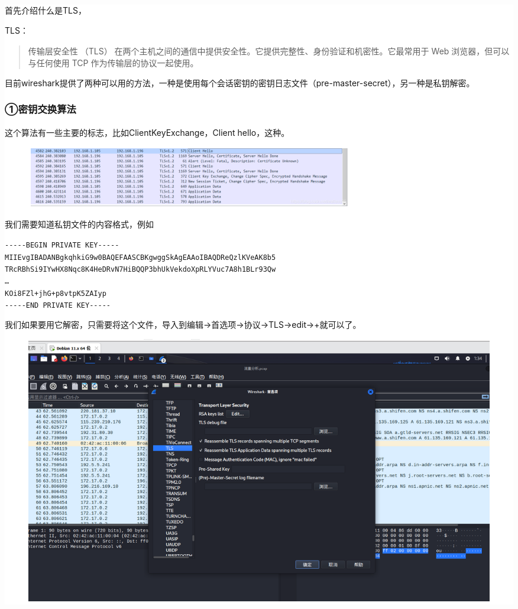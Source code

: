 首先介绍什么是TLS，

TLS：

> 传输层安全性 （TLS） 在两个主机之间的通信中提供安全性。它提供完整性、身份验证和机密性。它最常用于 Web 浏览器，但可以与任何使用 TCP 作为传输层的协议一起使用。

目前wireshark提供了两种可以用的方法，一种是使用每个会话密钥的密钥日志文件（pre-master-secret），另一种是私钥解密。

### ①密钥交换算法

这个算法有一些主要的标志，比如ClientKeyExchange，Client hello，这种。

<figure><img src="../.gitbook/assets/image (66).png" alt=""><figcaption></figcaption></figure>

我们需要知道私钥文件的内容格式，例如

```
-----BEGIN PRIVATE KEY-----
MIIEvgIBADANBgkqhkiG9w0BAQEFAASCBKgwggSkAgEAAoIBAQDReQzlKVeAK8b5
TRcRBhSi9IYwHX8Nqc8K4HeDRvN7HiBQQP3bhUkVekdoXpRLYVuc7A8h1BLr93Qw
…
KOi8FZl+jhG+p8vtpK5ZAIyp
-----END PRIVATE KEY-----
```

我们如果要用它解密，只需要将这个文件，导入到编辑->首选项->协议->TLS->edit->+就可以了。

<figure><img src="../.gitbook/assets/image (67).png" alt=""><figcaption></figcaption></figure>
